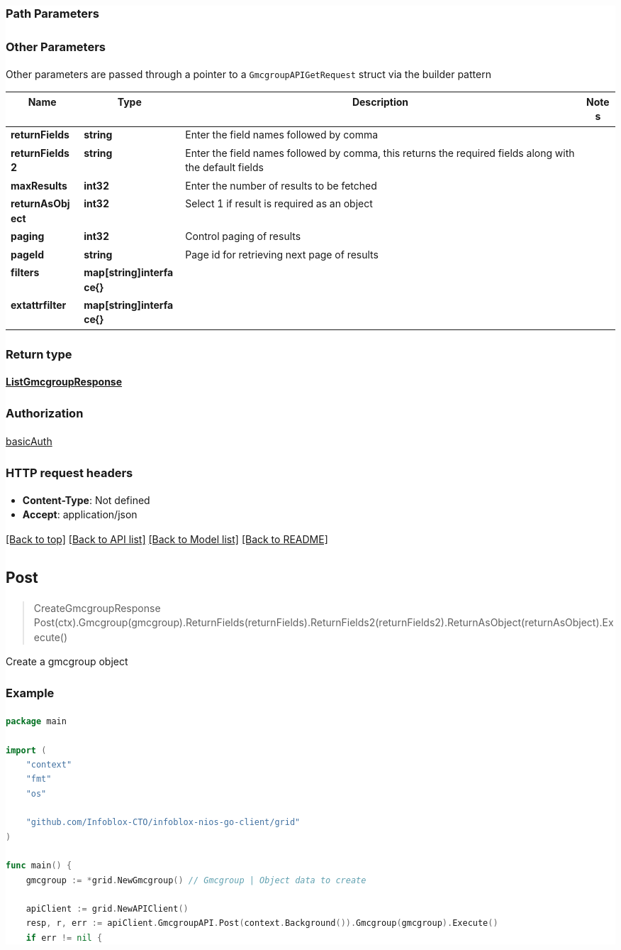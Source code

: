 ### Path Parameters



### Other Parameters

Other parameters are passed through a pointer to a `GmcgroupAPIGetRequest` struct via the builder pattern


Name | Type | Description  | Notes
------------- | ------------- | ------------- | -------------
**returnFields** | **string** | Enter the field names followed by comma | 
**returnFields2** | **string** | Enter the field names followed by comma, this returns the required fields along with the default fields | 
**maxResults** | **int32** | Enter the number of results to be fetched | 
**returnAsObject** | **int32** | Select 1 if result is required as an object | 
**paging** | **int32** | Control paging of results | 
**pageId** | **string** | Page id for retrieving next page of results | 
**filters** | **map[string]interface{}** |  | 
**extattrfilter** | **map[string]interface{}** |  | 

### Return type

[**ListGmcgroupResponse**](ListGmcgroupResponse.md)

### Authorization

[basicAuth](../README.md#basicAuth)

### HTTP request headers

- **Content-Type**: Not defined
- **Accept**: application/json

[[Back to top]](#) [[Back to API list]](../README.md#documentation-for-api-endpoints)
[[Back to Model list]](../README.md#documentation-for-models)
[[Back to README]](../README.md)


## Post

> CreateGmcgroupResponse Post(ctx).Gmcgroup(gmcgroup).ReturnFields(returnFields).ReturnFields2(returnFields2).ReturnAsObject(returnAsObject).Execute()

Create a gmcgroup object



### Example

```go
package main

import (
	"context"
	"fmt"
	"os"

	"github.com/Infoblox-CTO/infoblox-nios-go-client/grid"
)

func main() {
	gmcgroup := *grid.NewGmcgroup() // Gmcgroup | Object data to create

	apiClient := grid.NewAPIClient()
	resp, r, err := apiClient.GmcgroupAPI.Post(context.Background()).Gmcgroup(gmcgroup).Execute()
	if err != nil {
```